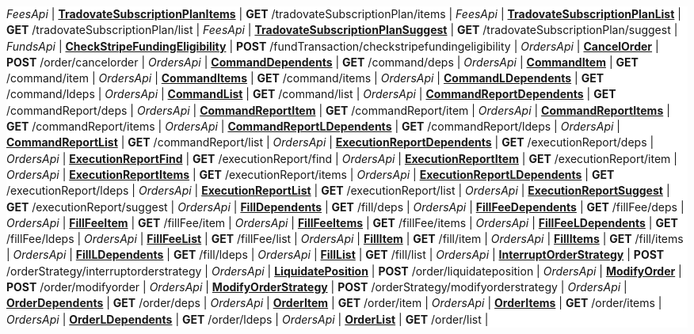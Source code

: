 *FeesApi* | [**TradovateSubscriptionPlanItems**](docs/FeesApi.md#tradovatesubscriptionplanitems) | **GET** /tradovateSubscriptionPlan/items | 
*FeesApi* | [**TradovateSubscriptionPlanList**](docs/FeesApi.md#tradovatesubscriptionplanlist) | **GET** /tradovateSubscriptionPlan/list | 
*FeesApi* | [**TradovateSubscriptionPlanSuggest**](docs/FeesApi.md#tradovatesubscriptionplansuggest) | **GET** /tradovateSubscriptionPlan/suggest | 
*FundsApi* | [**CheckStripeFundingEligibility**](docs/FundsApi.md#checkstripefundingeligibility) | **POST** /fundTransaction/checkstripefundingeligibility | 
*OrdersApi* | [**CancelOrder**](docs/OrdersApi.md#cancelorder) | **POST** /order/cancelorder | 
*OrdersApi* | [**CommandDependents**](docs/OrdersApi.md#commanddependents) | **GET** /command/deps | 
*OrdersApi* | [**CommandItem**](docs/OrdersApi.md#commanditem) | **GET** /command/item | 
*OrdersApi* | [**CommandItems**](docs/OrdersApi.md#commanditems) | **GET** /command/items | 
*OrdersApi* | [**CommandLDependents**](docs/OrdersApi.md#commandldependents) | **GET** /command/ldeps | 
*OrdersApi* | [**CommandList**](docs/OrdersApi.md#commandlist) | **GET** /command/list | 
*OrdersApi* | [**CommandReportDependents**](docs/OrdersApi.md#commandreportdependents) | **GET** /commandReport/deps | 
*OrdersApi* | [**CommandReportItem**](docs/OrdersApi.md#commandreportitem) | **GET** /commandReport/item | 
*OrdersApi* | [**CommandReportItems**](docs/OrdersApi.md#commandreportitems) | **GET** /commandReport/items | 
*OrdersApi* | [**CommandReportLDependents**](docs/OrdersApi.md#commandreportldependents) | **GET** /commandReport/ldeps | 
*OrdersApi* | [**CommandReportList**](docs/OrdersApi.md#commandreportlist) | **GET** /commandReport/list | 
*OrdersApi* | [**ExecutionReportDependents**](docs/OrdersApi.md#executionreportdependents) | **GET** /executionReport/deps | 
*OrdersApi* | [**ExecutionReportFind**](docs/OrdersApi.md#executionreportfind) | **GET** /executionReport/find | 
*OrdersApi* | [**ExecutionReportItem**](docs/OrdersApi.md#executionreportitem) | **GET** /executionReport/item | 
*OrdersApi* | [**ExecutionReportItems**](docs/OrdersApi.md#executionreportitems) | **GET** /executionReport/items | 
*OrdersApi* | [**ExecutionReportLDependents**](docs/OrdersApi.md#executionreportldependents) | **GET** /executionReport/ldeps | 
*OrdersApi* | [**ExecutionReportList**](docs/OrdersApi.md#executionreportlist) | **GET** /executionReport/list | 
*OrdersApi* | [**ExecutionReportSuggest**](docs/OrdersApi.md#executionreportsuggest) | **GET** /executionReport/suggest | 
*OrdersApi* | [**FillDependents**](docs/OrdersApi.md#filldependents) | **GET** /fill/deps | 
*OrdersApi* | [**FillFeeDependents**](docs/OrdersApi.md#fillfeedependents) | **GET** /fillFee/deps | 
*OrdersApi* | [**FillFeeItem**](docs/OrdersApi.md#fillfeeitem) | **GET** /fillFee/item | 
*OrdersApi* | [**FillFeeItems**](docs/OrdersApi.md#fillfeeitems) | **GET** /fillFee/items | 
*OrdersApi* | [**FillFeeLDependents**](docs/OrdersApi.md#fillfeeldependents) | **GET** /fillFee/ldeps | 
*OrdersApi* | [**FillFeeList**](docs/OrdersApi.md#fillfeelist) | **GET** /fillFee/list | 
*OrdersApi* | [**FillItem**](docs/OrdersApi.md#fillitem) | **GET** /fill/item | 
*OrdersApi* | [**FillItems**](docs/OrdersApi.md#fillitems) | **GET** /fill/items | 
*OrdersApi* | [**FillLDependents**](docs/OrdersApi.md#fillldependents) | **GET** /fill/ldeps | 
*OrdersApi* | [**FillList**](docs/OrdersApi.md#filllist) | **GET** /fill/list | 
*OrdersApi* | [**InterruptOrderStrategy**](docs/OrdersApi.md#interruptorderstrategy) | **POST** /orderStrategy/interruptorderstrategy | 
*OrdersApi* | [**LiquidatePosition**](docs/OrdersApi.md#liquidateposition) | **POST** /order/liquidateposition | 
*OrdersApi* | [**ModifyOrder**](docs/OrdersApi.md#modifyorder) | **POST** /order/modifyorder | 
*OrdersApi* | [**ModifyOrderStrategy**](docs/OrdersApi.md#modifyorderstrategy) | **POST** /orderStrategy/modifyorderstrategy | 
*OrdersApi* | [**OrderDependents**](docs/OrdersApi.md#orderdependents) | **GET** /order/deps | 
*OrdersApi* | [**OrderItem**](docs/OrdersApi.md#orderitem) | **GET** /order/item | 
*OrdersApi* | [**OrderItems**](docs/OrdersApi.md#orderitems) | **GET** /order/items | 
*OrdersApi* | [**OrderLDependents**](docs/OrdersApi.md#orderldependents) | **GET** /order/ldeps | 
*OrdersApi* | [**OrderList**](docs/OrdersApi.md#orderlist) | **GET** /order/list | 